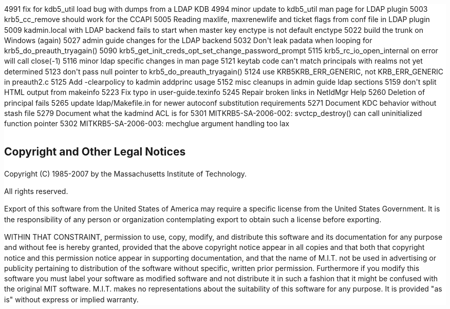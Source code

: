 4991    fix for kdb5_util load bug with dumps from a LDAP KDB
4994    minor update to kdb5_util man page for LDAP plugin
5003    krb5_cc_remove should work for the CCAPI
5005    Reading maxlife, maxrenewlife and ticket flags from conf file
        in LDAP plugin
5009    kadmin.local with LDAP backend fails to start when master key
        enctype is not default enctype
5022    build the trunk on Windows (again)
5027    admin guide changes for the LDAP backend
5032    Don't leak padata when looping for krb5_do_preauth_tryagain()
5090    krb5_get_init_creds_opt_set_change_password_prompt
5115    krb5_rc_io_open_internal on error will call close(-1)
5116    minor ldap specific changes in man page
5121    keytab code can't match principals with realms not yet determined
5123    don't pass null pointer to krb5_do_preauth_tryagain()
5124    use KRB5KRB_ERR_GENERIC, not KRB_ERR_GENERIC in preauth2.c
5125    Add -clearpolicy to kadmin addprinc usage
5152    misc cleanups in admin guide ldap sections
5159    don't split HTML output from makeinfo
5223    Fix typo in user-guide.texinfo
5245    Repair broken links in NetIdMgr Help
5260    Deletion of principal fails
5265    update ldap/Makefile.in for newer autoconf substitution requirements
5271    Document KDC behavior without stash file
5279    Document what the kadmind ACL is for
5301    MITKRB5-SA-2006-002: svctcp_destroy() can call uninitialized function pointer
5302    MITKRB5-SA-2006-003: mechglue argument handling too lax

Copyright and Other Legal Notices
---------------------------------

Copyright (C) 1985-2007 by the Massachusetts Institute of Technology.

All rights reserved.

Export of this software from the United States of America may require
a specific license from the United States Government.  It is the
responsibility of any person or organization contemplating export to
obtain such a license before exporting.

WITHIN THAT CONSTRAINT, permission to use, copy, modify, and
distribute this software and its documentation for any purpose and
without fee is hereby granted, provided that the above copyright
notice appear in all copies and that both that copyright notice and
this permission notice appear in supporting documentation, and that
the name of M.I.T. not be used in advertising or publicity pertaining
to distribution of the software without specific, written prior
permission.  Furthermore if you modify this software you must label
your software as modified software and not distribute it in such a
fashion that it might be confused with the original MIT software.
M.I.T. makes no representations about the suitability of this software
for any purpose.  It is provided "as is" without express or implied
warranty.
